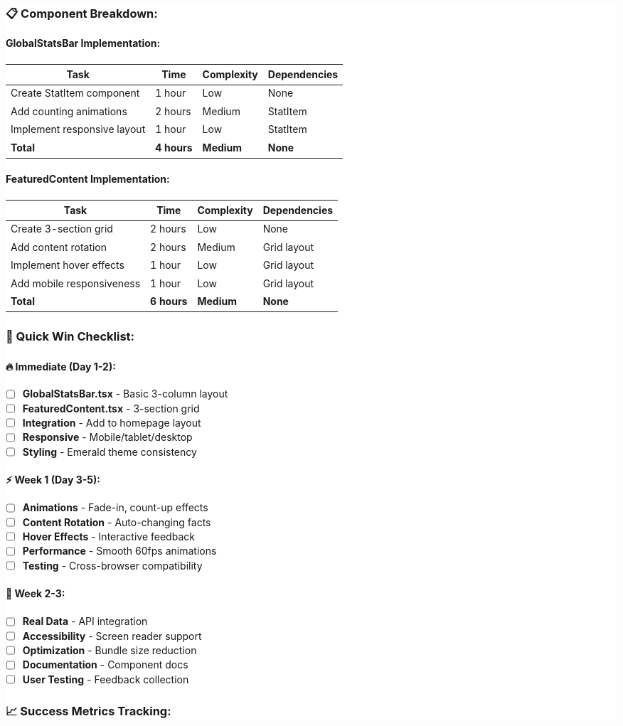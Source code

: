 ### **📋 Component Breakdown:**

#### **GlobalStatsBar Implementation:**
| **Task** | **Time** | **Complexity** | **Dependencies** |
|----------|----------|----------------|------------------|
| Create StatItem component | 1 hour | Low | None |
| Add counting animations | 2 hours | Medium | StatItem |
| Implement responsive layout | 1 hour | Low | StatItem |
| **Total** | **4 hours** | **Medium** | **None** |

#### **FeaturedContent Implementation:**
| **Task** | **Time** | **Complexity** | **Dependencies** |
|----------|----------|----------------|------------------|
| Create 3-section grid | 2 hours | Low | None |
| Add content rotation | 2 hours | Medium | Grid layout |
| Implement hover effects | 1 hour | Low | Grid layout |
| Add mobile responsiveness | 1 hour | Low | Grid layout |
| **Total** | **6 hours** | **Medium** | **None** |

### **🎯 Quick Win Checklist:**

#### **🔥 Immediate (Day 1-2):**
- [ ] **GlobalStatsBar.tsx** - Basic 3-column layout
- [ ] **FeaturedContent.tsx** - 3-section grid
- [ ] **Integration** - Add to homepage layout
- [ ] **Responsive** - Mobile/tablet/desktop
- [ ] **Styling** - Emerald theme consistency

#### **⚡ Week 1 (Day 3-5):**
- [ ] **Animations** - Fade-in, count-up effects
- [ ] **Content Rotation** - Auto-changing facts
- [ ] **Hover Effects** - Interactive feedback
- [ ] **Performance** - Smooth 60fps animations
- [ ] **Testing** - Cross-browser compatibility

#### **🚀 Week 2-3:**
- [ ] **Real Data** - API integration
- [ ] **Accessibility** - Screen reader support
- [ ] **Optimization** - Bundle size reduction
- [ ] **Documentation** - Component docs
- [ ] **User Testing** - Feedback collection

### **📈 Success Metrics Tracking:**
